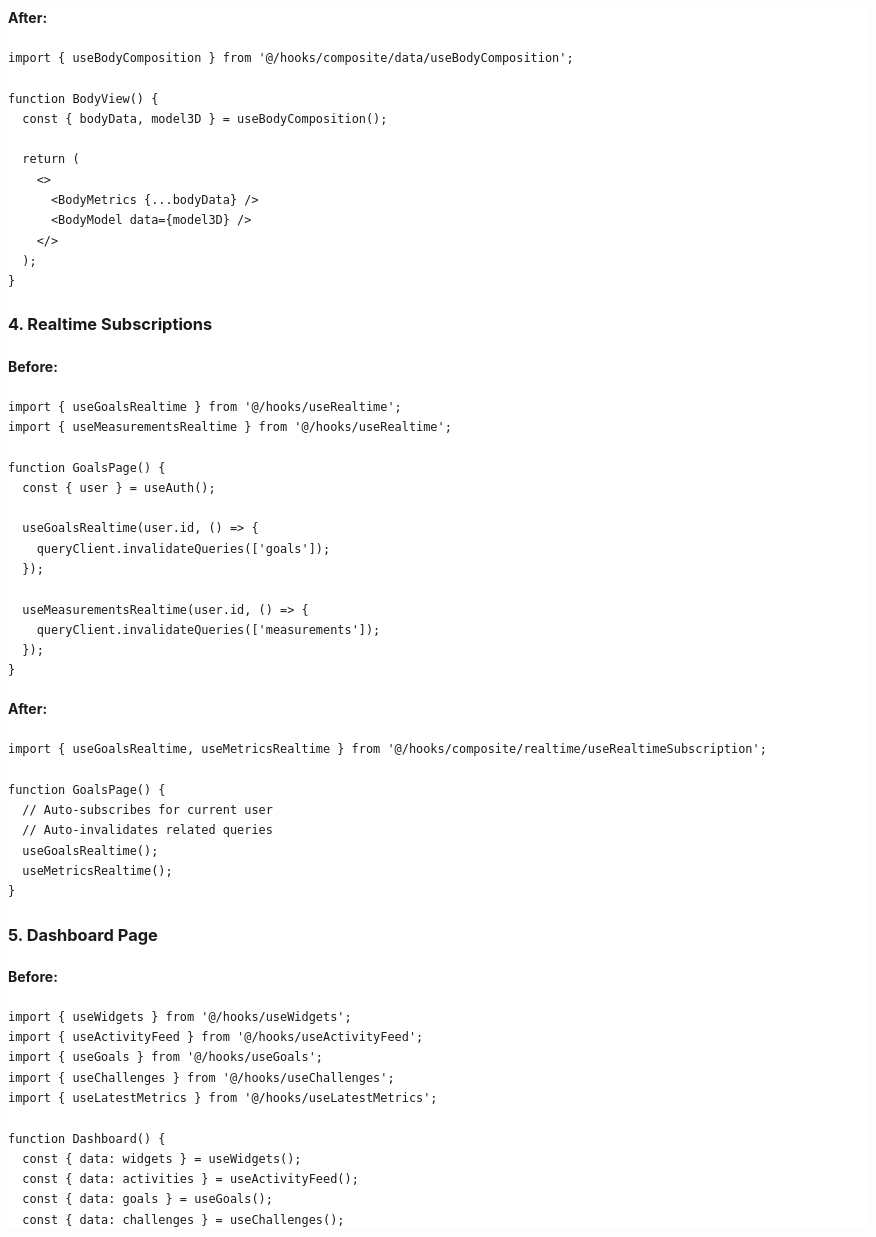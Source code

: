 #### After:
```tsx
import { useBodyComposition } from '@/hooks/composite/data/useBodyComposition';

function BodyView() {
  const { bodyData, model3D } = useBodyComposition();
  
  return (
    <>
      <BodyMetrics {...bodyData} />
      <BodyModel data={model3D} />
    </>
  );
}
```

### 4. Realtime Subscriptions

#### Before:
```tsx
import { useGoalsRealtime } from '@/hooks/useRealtime';
import { useMeasurementsRealtime } from '@/hooks/useRealtime';

function GoalsPage() {
  const { user } = useAuth();
  
  useGoalsRealtime(user.id, () => {
    queryClient.invalidateQueries(['goals']);
  });
  
  useMeasurementsRealtime(user.id, () => {
    queryClient.invalidateQueries(['measurements']);
  });
}
```

#### After:
```tsx
import { useGoalsRealtime, useMetricsRealtime } from '@/hooks/composite/realtime/useRealtimeSubscription';

function GoalsPage() {
  // Auto-subscribes for current user
  // Auto-invalidates related queries
  useGoalsRealtime();
  useMetricsRealtime();
}
```

### 5. Dashboard Page

#### Before:
```tsx
import { useWidgets } from '@/hooks/useWidgets';
import { useActivityFeed } from '@/hooks/useActivityFeed';
import { useGoals } from '@/hooks/useGoals';
import { useChallenges } from '@/hooks/useChallenges';
import { useLatestMetrics } from '@/hooks/useLatestMetrics';

function Dashboard() {
  const { data: widgets } = useWidgets();
  const { data: activities } = useActivityFeed();
  const { data: goals } = useGoals();
  const { data: challenges } = useChallenges();
```